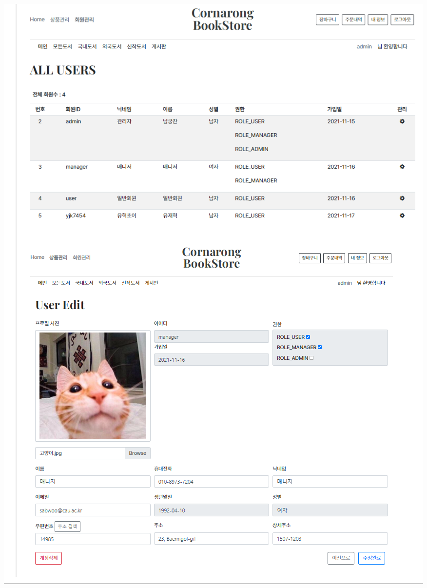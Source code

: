 >![main](./src/main/resources/static/images/gitReadme/userAdmin.PNG)
>![main](./src/main/resources/static/images/gitReadme/edituser.PNG)
<hr>
